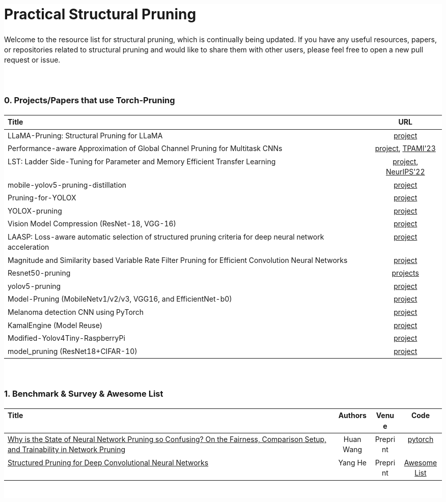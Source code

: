 # Practical Structural Pruning

Welcome to the resource list for structural pruning, which is continually being updated. If you have any useful resources, papers, or repositories related to structural pruning and would like to share them with other users, please feel free to open a new pull request or issue.

<br>

### 0. Projects/Papers that use Torch-Pruning
| Title | URL | 
|:--    | :--: |
| LLaMA-Pruning: Structural Pruning for LLaMA | [project](https://github.com/horseee/LLaMa-Pruning) |
| Performance-aware Approximation of Global Channel Pruning for Multitask CNNs | [project](https://github.com/HankYe/PAGCP), [TPAMI'23](https://arxiv.org/abs/1909.08174) |
|LST: Ladder Side-Tuning for Parameter and Memory Efficient Transfer Learning | [project](https://github.com/ylsung/Ladder-Side-Tuning/tree/c09bf673e6b5f9e10bac40aa144b820cf6fbdec6), [NeurIPS'22](https://openreview.net/forum?id=isPnnaTZaP5) |
| mobile-yolov5-pruning-distillation | [project](https://github.com/Syencil/mobile-yolov5-pruning-distillation) |
| Pruning-for-YOLOX | [project](https://github.com/YINYIPENG-EN/Pruning_for_YOLOX) |
| YOLOX-pruning | [project](https://github.com/lizexu123/YOLOX-pruning) |
| Vision Model Compression (ResNet-18, VGG-16) | [project](https://github.com/ashutoshsameer/vision-model-compression) |
| LAASP: Loss-aware automatic selection of structured pruning criteria for deep neural network acceleration | [project](https://github.com/ghimiredhikura/laasp) |
| Magnitude and Similarity based Variable Rate Filter Pruning for Efficient Convolution Neural Networks | [project](https://github.com/ghimiredhikura/MSVFP-FilterPruning) |
| Resnet50-pruning | [projects](https://github.com/wxy1234567/Resnet50-pruning) |
| yolov5-pruning | [project](https://github.com/jylink/yolov5-pruning/tree/9b039785efa1a6f6323cceb24815fa06fbf01b89) |
| Model-Pruning (MobileNetv1/v2/v3, VGG16, and EfficientNet-b0) | [project](https://github.com/ChaeyeonSeo/Models-pruning) |
| Melanoma detection CNN using PyTorch | [project](https://github.com/98munozpatricia/Melanoma/tree/7d9899d0a45bb2939718ffbe6c69319155dac763) |
| KamalEngine (Model Reuse) | [project](https://github.com/zju-vipa/KamalEngine/tree/0276eb062595d52472090fbcbcedcd76db8cfd44) |
| Modified-Yolov4Tiny-RaspberryPi | [project](https://github.com/benedettaliberatori/Modified-Yolov4Tiny-RaspberryPi) |
| model_pruning (ResNet18+CIFAR-10) | [project](https://github.com/liugt123/model_prune) |

<br>

### 1. Benchmark & Survey & Awesome List

| Title | Authors | Venue | Code | 
|:--    |:--:  |:--:    |:--: |
| [Why is the State of Neural Network Pruning so Confusing? On the Fairness, Comparison Setup, and Trainability in Network Pruning]()  |   Huan Wang  | Preprint | [pytorch](https://github.com/MingSun-Tse/Why-the-State-of-Pruning-so-Confusing)   |
| [Structured Pruning for Deep Convolutional Neural Networks](https://arxiv.org/abs/2303.00566) | Yang He | Preprint | [Awesome List](https://github.com/he-y/Awesome-Pruning) |

<br>
